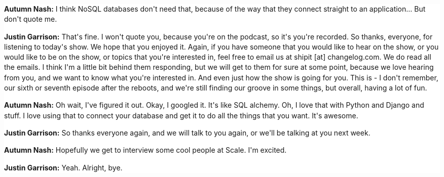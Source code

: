 **Autumn Nash:** I think NoSQL databases don't need that, because of the way that they connect straight to an application... But don't quote me.

**Justin Garrison:** That's fine. I won't quote you, because you're on the podcast, so it's you're recorded. So thanks, everyone, for listening to today's show. We hope that you enjoyed it. Again, if you have someone that you would like to hear on the show, or you would like to be on the show, or topics that you're interested in, feel free to email us at shipit \[at\] changelog.com. We do read all the emails. I think I'm a little bit behind them responding, but we will get to them for sure at some point, because we love hearing from you, and we want to know what you're interested in. And even just how the show is going for you. This is - I don't remember, our sixth or seventh episode after the reboots, and we're still finding our groove in some things, but overall, having a lot of fun.

**Autumn Nash:** Oh wait, I've figured it out. Okay, I googled it. It's like SQL alchemy. Oh, I love that with Python and Django and stuff. I love using that to connect your database and get it to do all the things that you want. It's awesome.

**Justin Garrison:** So thanks everyone again, and we will talk to you again, or we'll be talking at you next week.

**Autumn Nash:** Hopefully we get to interview some cool people at Scale. I'm excited.

**Justin Garrison:** Yeah. Alright, bye.
